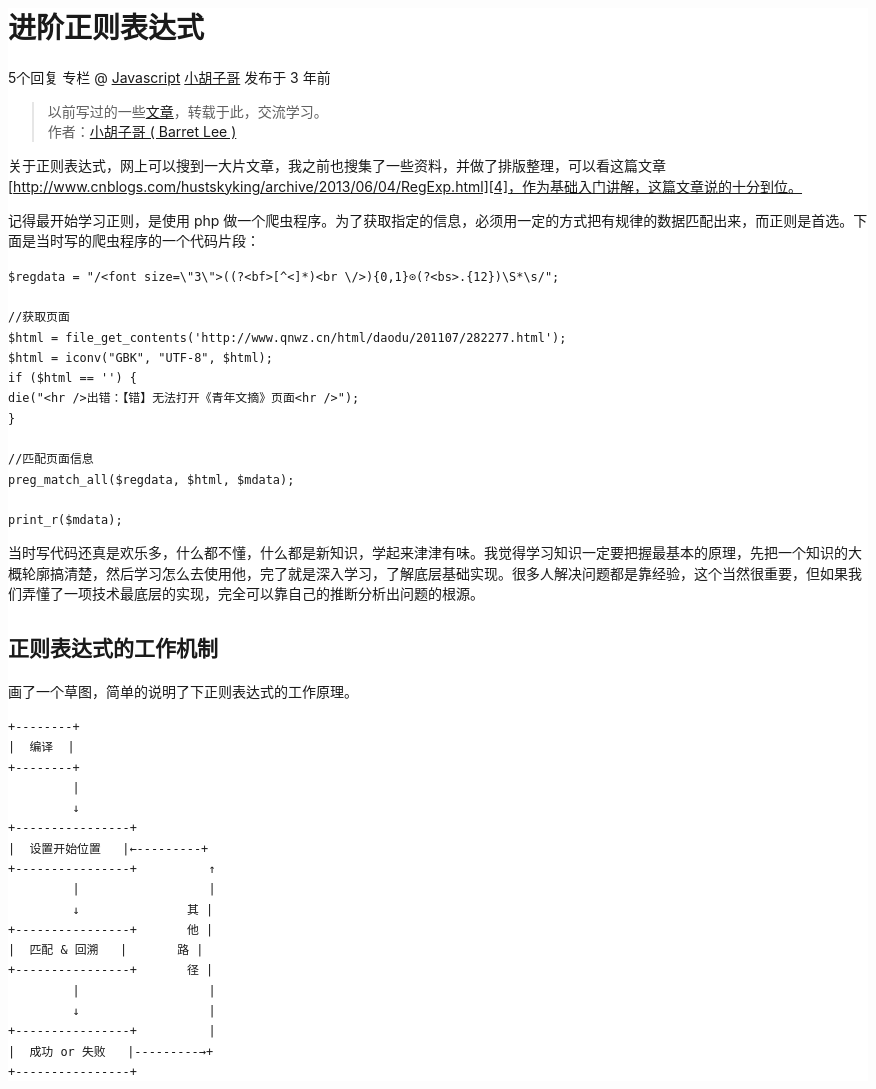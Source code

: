 # 进阶正则表达式 

5个回复  专栏  @ [Javascript][0] [小胡子哥][1] 发布于 3 年前 

> 以前写过的一些[文章][2]，转载于此，交流学习。  
> 作者：[小胡子哥 ( Barret Lee )][3]

关于正则表达式，网上可以搜到一大片文章，我之前也搜集了一些资料，并做了排版整理，可以看这篇文章[http://www.cnblogs.com/hustskyking/archive/2013/06/04/RegExp.html][4]，作为基础入门讲解，这篇文章说的十分到位。

记得最开始学习正则，是使用 php 做一个爬虫程序。为了获取指定的信息，必须用一定的方式把有规律的数据匹配出来，而正则是首选。下面是当时写的爬虫程序的一个代码片段：

    $regdata = "/<font size=\"3\">((?<bf>[^<]*)<br \/>){0,1}⊙(?<bs>.{12})\S*\s/";
    
    //获取页面
    $html = file_get_contents('http://www.qnwz.cn/html/daodu/201107/282277.html');
    $html = iconv("GBK", "UTF-8", $html);
    if ($html == '') { 
    die("<hr />出错：【错】无法打开《青年文摘》页面<hr />");
    }
    
    //匹配页面信息
    preg_match_all($regdata, $html, $mdata);
    
    print_r($mdata);
    

当时写代码还真是欢乐多，什么都不懂，什么都是新知识，学起来津津有味。我觉得学习知识一定要把握最基本的原理，先把一个知识的大概轮廓搞清楚，然后学习怎么去使用他，完了就是深入学习，了解底层基础实现。很多人解决问题都是靠经验，这个当然很重要，但如果我们弄懂了一项技术最底层的实现，完全可以靠自己的推断分析出问题的根源。

## 正则表达式的工作机制

画了一个草图，简单的说明了下正则表达式的工作原理。

    +--------+
    |  编译  |
    +--------+
             |
             ↓
    +----------------+
    |  设置开始位置   |←---------+
    +----------------+          ↑
             |                  |
             ↓               其 |
    +----------------+       他 |
    |  匹配 & 回溯   |       路 |
    +----------------+       径 |
             |                  |
             ↓                  |
    +----------------+          |
    |  成功 or 失败   |---------→+
    +----------------+
    

[0]: https://div.io/node/javascript
[1]: https://div.io/user/barretlee
[2]: http://www.barretlee.com/entry/
[3]: http://weibo.com/173248656
[4]: http://www.cnblogs.com/hustskyking/archive/2013/06/04/RegExp.html